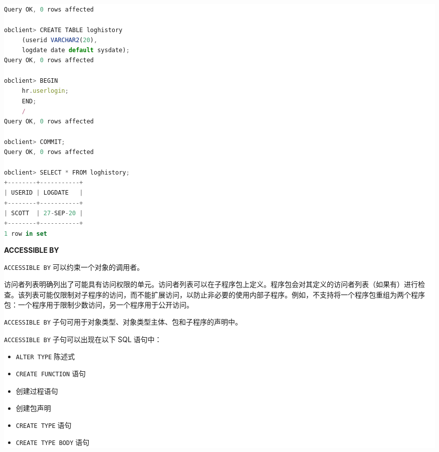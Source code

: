 ```javascript
Query OK, 0 rows affected 

obclient> CREATE TABLE loghistory
     (userid VARCHAR2(20),
     logdate date default sysdate);
Query OK, 0 rows affected 

obclient> BEGIN
     hr.userlogin;
     END;
     /
Query OK, 0 rows affected 

obclient> COMMIT;
Query OK, 0 rows affected 

obclient> SELECT * FROM loghistory;
+--------+-----------+
| USERID | LOGDATE   |
+--------+-----------+
| SCOTT  | 27-SEP-20 |
+--------+-----------+
1 row in set 
```



**ACCESSIBLE BY** 

`ACCESSIBLE BY` 可以约束一个对象的调用者。 

访问者列表明确列出了可能具有访问权限的单元。访问者列表可以在子程序包上定义。程序包会对其定义的访问者列表（如果有）进行检查。该列表可能仅限制对子程序的访问，而不能扩展访问，以防止非必要的使用内部子程序。例如，不支持将一个程序包重组为两个程序包：一个程序用于限制少数访问，另一个程序用于公开访问。

`ACCESSIBLE BY` 子句可用于对象类型、对象类型主体、包和子程序的声明中。

`ACCESSIBLE BY` 子句可以出现在以下 SQL 语句中：

* `ALTER TYPE` 陈述式

  

* `CREATE FUNCTION` 语句

  

* 创建过程语句

  

* 创建包声明

  

* `CREATE TYPE` 语句

  

* `CREATE TYPE BODY` 语句

  
